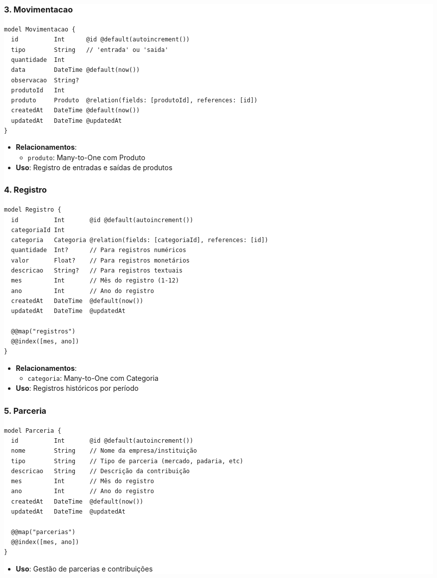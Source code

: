 ### 3. Movimentacao
```prisma
model Movimentacao {
  id          Int      @id @default(autoincrement())
  tipo        String   // 'entrada' ou 'saida'
  quantidade  Int
  data        DateTime @default(now())
  observacao  String?
  produtoId   Int
  produto     Produto  @relation(fields: [produtoId], references: [id])
  createdAt   DateTime @default(now())
  updatedAt   DateTime @updatedAt
}
```
- **Relacionamentos**:
  - `produto`: Many-to-One com Produto
- **Uso**: Registro de entradas e saídas de produtos

### 4. Registro
```prisma
model Registro {
  id          Int       @id @default(autoincrement())
  categoriaId Int
  categoria   Categoria @relation(fields: [categoriaId], references: [id])
  quantidade  Int?      // Para registros numéricos
  valor       Float?    // Para registros monetários
  descricao   String?   // Para registros textuais
  mes         Int       // Mês do registro (1-12)
  ano         Int       // Ano do registro
  createdAt   DateTime  @default(now())
  updatedAt   DateTime  @updatedAt

  @@map("registros")
  @@index([mes, ano])
}
```
- **Relacionamentos**:
  - `categoria`: Many-to-One com Categoria
- **Uso**: Registros históricos por período

### 5. Parceria
```prisma
model Parceria {
  id          Int       @id @default(autoincrement())
  nome        String    // Nome da empresa/instituição
  tipo        String    // Tipo de parceria (mercado, padaria, etc)
  descricao   String    // Descrição da contribuição
  mes         Int       // Mês do registro
  ano         Int       // Ano do registro
  createdAt   DateTime  @default(now())
  updatedAt   DateTime  @updatedAt

  @@map("parcerias")
  @@index([mes, ano])
}
```
- **Uso**: Gestão de parcerias e contribuições
